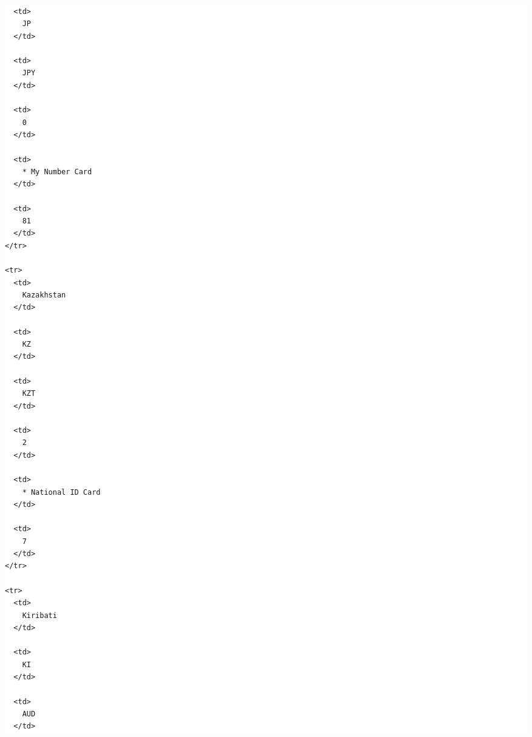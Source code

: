       <td>
        JP
      </td>

      <td>
        JPY
      </td>

      <td>
        0
      </td>

      <td>
        * My Number Card
      </td>

      <td>
        81
      </td>
    </tr>

    <tr>
      <td>
        Kazakhstan
      </td>

      <td>
        KZ
      </td>

      <td>
        KZT
      </td>

      <td>
        2
      </td>

      <td>
        * National ID Card
      </td>

      <td>
        7
      </td>
    </tr>

    <tr>
      <td>
        Kiribati
      </td>

      <td>
        KI
      </td>

      <td>
        AUD
      </td>
